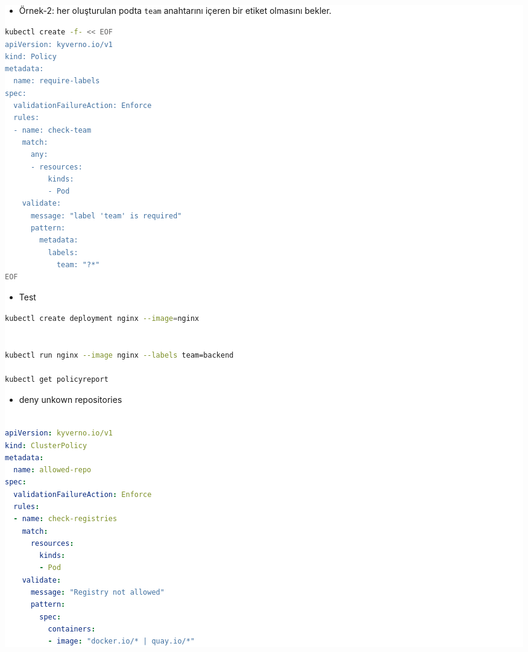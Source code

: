 
* Örnek-2: her oluşturulan podta `team` anahtarını içeren bir etiket olmasını bekler. 

```bash
kubectl create -f- << EOF
apiVersion: kyverno.io/v1
kind: Policy
metadata:
  name: require-labels
spec:
  validationFailureAction: Enforce
  rules:
  - name: check-team
    match:
      any:
      - resources:
          kinds:
          - Pod
    validate:
      message: "label 'team' is required"
      pattern:
        metadata:
          labels:
            team: "?*"
EOF

```

* Test
```bash
kubectl create deployment nginx --image=nginx


kubectl run nginx --image nginx --labels team=backend

kubectl get policyreport
```

* deny unkown repositories

```yaml

apiVersion: kyverno.io/v1
kind: ClusterPolicy
metadata:
  name: allowed-repo
spec:
  validationFailureAction: Enforce
  rules:
  - name: check-registries
    match:
      resources:
        kinds:
        - Pod
    validate:
      message: "Registry not allowed"
      pattern:
        spec:
          containers:
          - image: "docker.io/* | quay.io/*"


```
